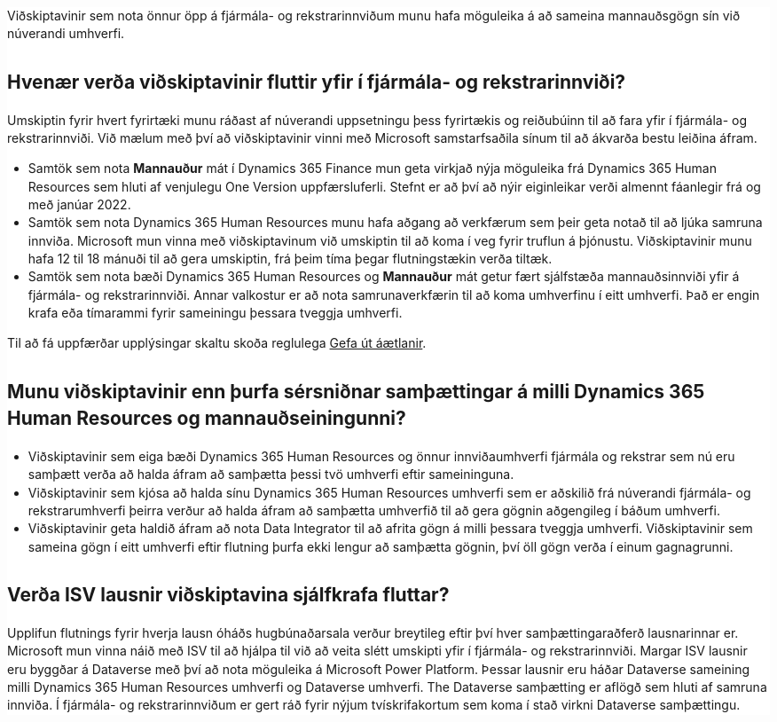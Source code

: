 Viðskiptavinir sem nota önnur öpp á fjármála- og rekstrarinnviðum munu hafa möguleika á að sameina mannauðsgögn sín við núverandi umhverfi. 

## <a name="when-will-customers-be-moved-to-the-finance-and-operations-infrastructure"></a>Hvenær verða viðskiptavinir fluttir yfir í fjármála- og rekstrarinnviði?

Umskiptin fyrir hvert fyrirtæki munu ráðast af núverandi uppsetningu þess fyrirtækis og reiðubúinn til að fara yfir í fjármála- og rekstrarinnviði. Við mælum með því að viðskiptavinir vinni með Microsoft samstarfsaðila sínum til að ákvarða bestu leiðina áfram.

- Samtök sem nota **Mannauður** mát í Dynamics 365 Finance mun geta virkjað nýja möguleika frá Dynamics 365 Human Resources sem hluti af venjulegu One Version uppfærsluferli. Stefnt er að því að nýir eiginleikar verði almennt fáanlegir frá og með janúar 2022.
- Samtök sem nota Dynamics 365 Human Resources munu hafa aðgang að verkfærum sem þeir geta notað til að ljúka samruna innviða. Microsoft mun vinna með viðskiptavinum við umskiptin til að koma í veg fyrir truflun á þjónustu. Viðskiptavinir munu hafa 12 til 18 mánuði til að gera umskiptin, frá þeim tíma þegar flutningstækin verða tiltæk.
- Samtök sem nota bæði Dynamics 365 Human Resources og **Mannauður** mát getur fært sjálfstæða mannauðsinnviði yfir á fjármála- og rekstrarinnviði. Annar valkostur er að nota samrunaverkfærin til að koma umhverfinu í eitt umhverfi. Það er engin krafa eða tímarammi fyrir sameiningu þessara tveggja umhverfi.

Til að fá uppfærðar upplýsingar skaltu skoða reglulega [Gefa út áætlanir](/dynamics365/release-plans/).

## <a name="will-customers-still-need-custom-integrations-between-dynamics-365-human-resources-and-the-human-resources-module"></a>Munu viðskiptavinir enn þurfa sérsniðnar samþættingar á milli Dynamics 365 Human Resources og mannauðseiningunni?

- Viðskiptavinir sem eiga bæði Dynamics 365 Human Resources og önnur innviðaumhverfi fjármála og rekstrar sem nú eru samþætt verða að halda áfram að samþætta þessi tvö umhverfi eftir sameininguna.
- Viðskiptavinir sem kjósa að halda sínu Dynamics 365 Human Resources umhverfi sem er aðskilið frá núverandi fjármála- og rekstrarumhverfi þeirra verður að halda áfram að samþætta umhverfið til að gera gögnin aðgengileg í báðum umhverfi.
- Viðskiptavinir geta haldið áfram að nota Data Integrator til að afrita gögn á milli þessara tveggja umhverfi. Viðskiptavinir sem sameina gögn í eitt umhverfi eftir flutning þurfa ekki lengur að samþætta gögnin, því öll gögn verða í einum gagnagrunni.

## <a name="will-customer-isv-solutions-automatically-be-migrated"></a>Verða ISV lausnir viðskiptavina sjálfkrafa fluttar?

Upplifun flutnings fyrir hverja lausn óháðs hugbúnaðarsala verður breytileg eftir því hver samþættingaraðferð lausnarinnar er. Microsoft mun vinna náið með ISV til að hjálpa til við að veita slétt umskipti yfir í fjármála- og rekstrarinnviði. Margar ISV lausnir eru byggðar á Dataverse með því að nota möguleika á Microsoft Power Platform. Þessar lausnir eru háðar Dataverse sameining milli Dynamics 365 Human Resources umhverfi og Dataverse umhverfi. The Dataverse samþætting er aflögð sem hluti af samruna innviða. Í fjármála- og rekstrarinnviðum er gert ráð fyrir nýjum tvískrifakortum sem koma í stað virkni Dataverse samþættingu.
